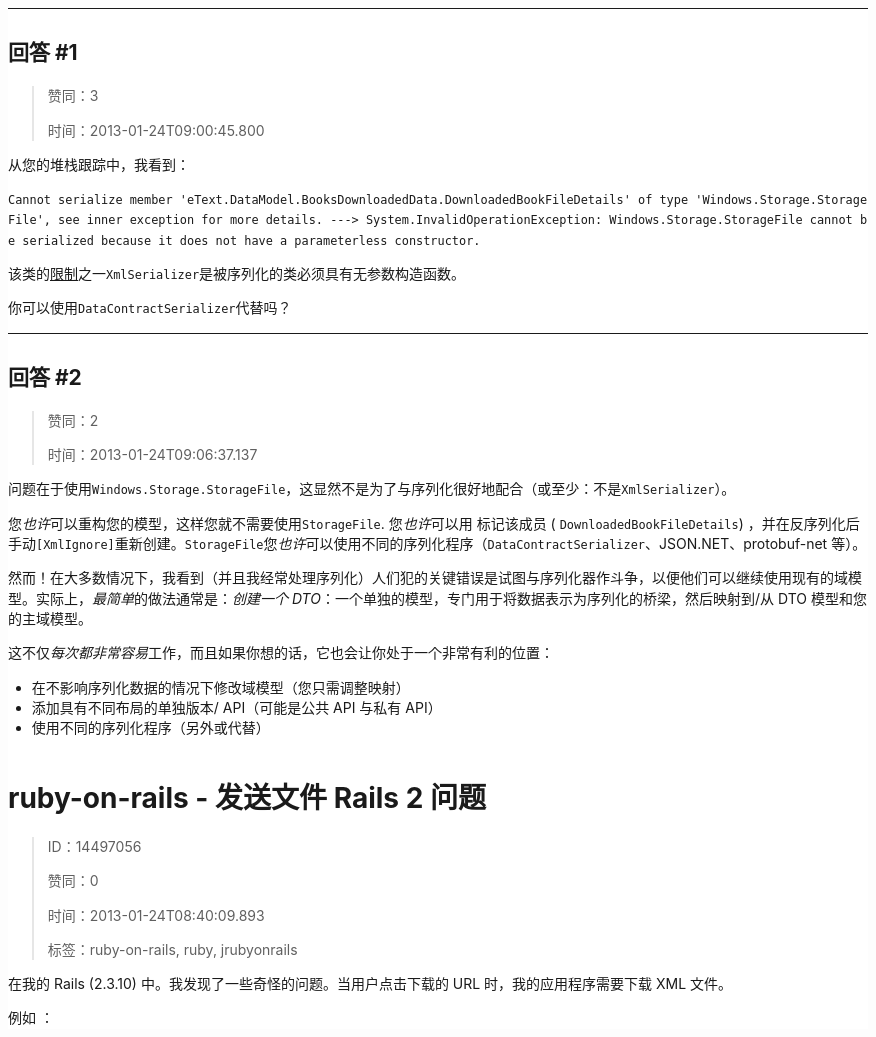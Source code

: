 * * *

## 回答 #1

> 赞同：3
> 
> 时间：2013-01-24T09:00:45.800

从您的堆栈跟踪中，我看到：

`Cannot serialize member 'eText.DataModel.BooksDownloadedData.DownloadedBookFileDetails' of type 'Windows.Storage.StorageFile', see inner exception for more details. ---> System.InvalidOperationException: Windows.Storage.StorageFile cannot be serialized because it does not have a parameterless constructor.`

该类的[限制](https://stackoverflow.com/questions/109318/using-net-what-limitations-if-any-are-there-in-using-the-xmlserializer)之一`XmlSerializer`是被序列化的类必须具有无参数构造函数。

你可以使用`DataContractSerializer`代替吗？

* * *

## 回答 #2

> 赞同：2
> 
> 时间：2013-01-24T09:06:37.137

问题在于使用`Windows.Storage.StorageFile`，这显然不是为了与序列化很好地配合（或至少：不是`XmlSerializer`）。

您*也许*可以重构您的模型，这样您就不需要使用`StorageFile`. 您*也许*可以用 标记该成员 ( `DownloadedBookFileDetails`) ，并在反序列化后手动`[XmlIgnore]`重新创建。`StorageFile`您*也许*可以使用不同的序列化程序（`DataContractSerializer`、JSON.NET、protobuf-net 等）。

然而！在大多数情况下，我看到（并且我经常处理序列化）人们犯的关键错误是试图与序列化器作斗争，以便他们可以继续使用现有的域模型。实际上，*最简单*的做法通常是：*创建一个 DTO*：一个单独的模型，专门用于将数据表示为序列化的桥梁，然后映射到/从 DTO 模型和您的主域模型。

这不仅*每次都非常容易*工作，而且如果你想的话，它也会让你处于一个非常有利的位置：

*   在不影响序列化数据的情况下修改域模型（您只需调整映射）
*   添加具有不同布局的单独版本/ API（可能是公共 API 与私有 API）
*   使用不同的序列化程序（另外或代替）

# ruby-on-rails - 发送文件 Rails 2 问题

> ID：14497056
> 
> 赞同：0
> 
> 时间：2013-01-24T08:40:09.893
> 
> 标签：ruby-on-rails, ruby, jrubyonrails

在我的 Rails (2.3.10) 中。我发现了一些奇怪的问题。当用户点击下载的 URL 时，我的应用程序需要下载 XML 文件。

例如 ：
